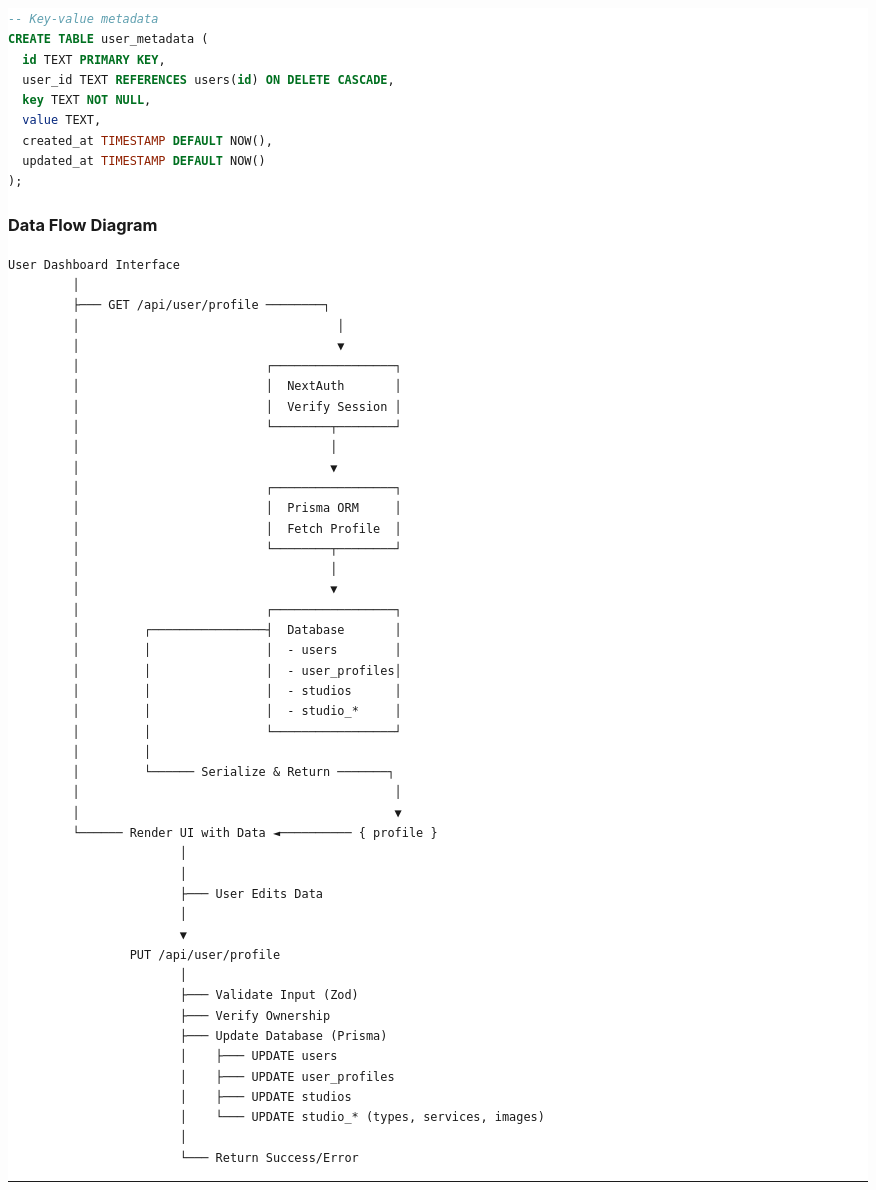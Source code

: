 ```sql
-- Key-value metadata
CREATE TABLE user_metadata (
  id TEXT PRIMARY KEY,
  user_id TEXT REFERENCES users(id) ON DELETE CASCADE,
  key TEXT NOT NULL,
  value TEXT,
  created_at TIMESTAMP DEFAULT NOW(),
  updated_at TIMESTAMP DEFAULT NOW()
);
```

### Data Flow Diagram

```
User Dashboard Interface
         │
         ├─── GET /api/user/profile ────────┐
         │                                    │
         │                                    ▼
         │                          ┌─────────────────┐
         │                          │  NextAuth       │
         │                          │  Verify Session │
         │                          └────────┬────────┘
         │                                   │
         │                                   ▼
         │                          ┌─────────────────┐
         │                          │  Prisma ORM     │
         │                          │  Fetch Profile  │
         │                          └────────┬────────┘
         │                                   │
         │                                   ▼
         │                          ┌─────────────────┐
         │         ┌────────────────┤  Database       │
         │         │                │  - users        │
         │         │                │  - user_profiles│
         │         │                │  - studios      │
         │         │                │  - studio_*     │
         │         │                └─────────────────┘
         │         │
         │         └────── Serialize & Return ───────┐
         │                                            │
         │                                            ▼
         └────── Render UI with Data ◄────────── { profile }
                        │
                        │
                        ├─── User Edits Data
                        │
                        ▼
                 PUT /api/user/profile
                        │
                        ├─── Validate Input (Zod)
                        ├─── Verify Ownership
                        ├─── Update Database (Prisma)
                        │    ├─── UPDATE users
                        │    ├─── UPDATE user_profiles
                        │    ├─── UPDATE studios
                        │    └─── UPDATE studio_* (types, services, images)
                        │
                        └─── Return Success/Error
```

---